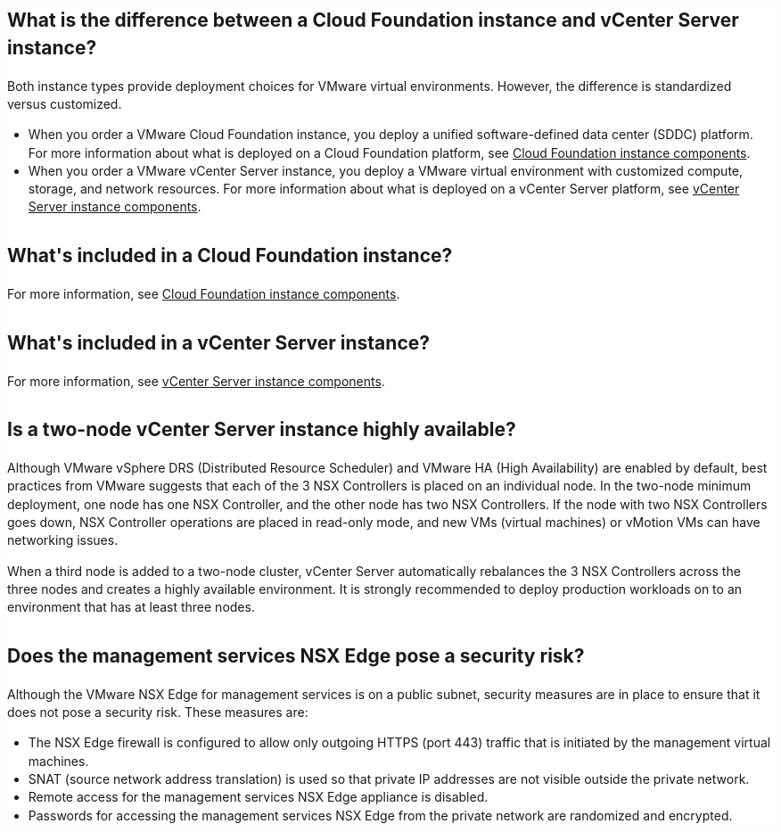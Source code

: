 ## What is the difference between a Cloud Foundation instance and vCenter Server instance?

Both instance types provide deployment choices for VMware virtual environments. However, the difference is standardized versus
customized.

* When you order a VMware Cloud Foundation instance, you deploy a unified software-defined data center (SDDC) platform. For more information about what is deployed on a Cloud Foundation platform, see [Cloud Foundation instance  components](../sddc/sd_cloudfoundationoverview.html#cloud-foundation-components).
* When you order a VMware vCenter Server instance, you deploy a VMware virtual environment with customized compute, storage, and network resources. For more information about what is deployed on a vCenter Server platform, see [vCenter Server instance components](../vcenter/vc_vcenterserveroverview.html#vcenter-server-instance-components).

## What's included in a Cloud Foundation instance?

For more information, see [Cloud Foundation instance  components](../sddc/sd_cloudfoundationoverview.html#cloud-foundation-components).

## What's included in a vCenter Server instance?

For more information, see [vCenter Server instance components](../vcenter/vc_vcenterserveroverview.html#vcenter-server-instance-components).

## Is a two-node vCenter Server instance highly available?

Although VMware vSphere DRS (Distributed Resource Scheduler) and VMware HA (High Availability) are enabled by default, best practices from VMware suggests that each of the 3 NSX Controllers is placed on an individual node. In the two-node minimum deployment, one node has one NSX Controller, and the other node has two NSX Controllers. If the node with two NSX Controllers goes down, NSX Controller operations are placed in read-only mode, and new VMs (virtual machines) or vMotion VMs can have networking issues.

When a third node is added to a two-node cluster, vCenter Server automatically rebalances the 3 NSX Controllers across the three nodes and creates a highly available environment. It is strongly recommended to deploy production workloads on to an environment that has at least three nodes.

## Does the management services NSX Edge pose a security risk?

Although the VMware NSX Edge for management services is on a public subnet, security measures are in place to ensure that it does not pose a security risk. These
measures are:
*  The NSX Edge firewall is configured to allow only outgoing HTTPS (port 443) traffic that is initiated by the management virtual machines.
*  SNAT (source network address translation) is used so that private IP addresses are not visible outside the private network.
*  Remote access for the management services NSX Edge appliance is disabled.
*  Passwords for accessing the management services NSX Edge from the private network are randomized and encrypted.
